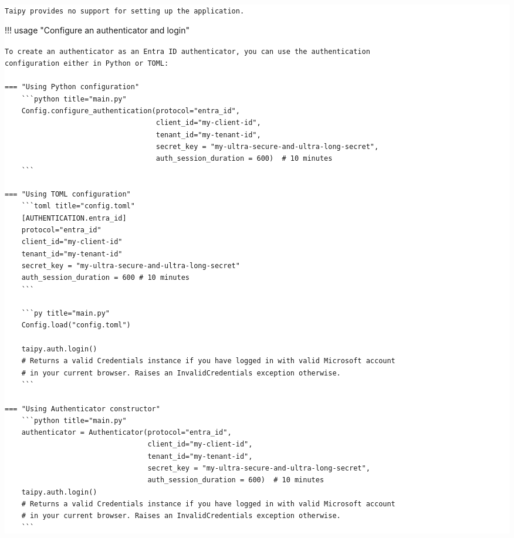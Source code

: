     Taipy provides no support for setting up the application.

!!! usage "Configure an authenticator and login"

    To create an authenticator as an Entra ID authenticator, you can use the authentication
    configuration either in Python or TOML:

    === "Using Python configuration"
        ```python title="main.py"
        Config.configure_authentication(protocol="entra_id",
                                        client_id="my-client-id",
                                        tenant_id="my-tenant-id",
                                        secret_key = "my-ultra-secure-and-ultra-long-secret",
                                        auth_session_duration = 600)  # 10 minutes
        ```

    === "Using TOML configuration"
        ```toml title="config.toml"
        [AUTHENTICATION.entra_id]
        protocol="entra_id"
        client_id="my-client-id"
        tenant_id="my-tenant-id"
        secret_key = "my-ultra-secure-and-ultra-long-secret"
        auth_session_duration = 600 # 10 minutes
        ```

        ```py title="main.py"
        Config.load("config.toml")

        taipy.auth.login()
        # Returns a valid Credentials instance if you have logged in with valid Microsoft account
        # in your current browser. Raises an InvalidCredentials exception otherwise.
        ```

    === "Using Authenticator constructor"
        ```python title="main.py"
        authenticator = Authenticator(protocol="entra_id",
                                      client_id="my-client-id",
                                      tenant_id="my-tenant-id",
                                      secret_key = "my-ultra-secure-and-ultra-long-secret",
                                      auth_session_duration = 600)  # 10 minutes
        taipy.auth.login()
        # Returns a valid Credentials instance if you have logged in with valid Microsoft account
        # in your current browser. Raises an InvalidCredentials exception otherwise.
        ```
